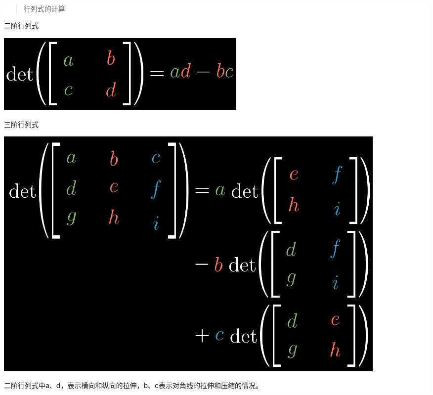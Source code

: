 

> 行列式的计算

二阶行列式

![image-20200920133432426](../../img/math/LinearAlgebra/image-20200920133432426.png)

三阶行列式

![image-20200920133410970](../../img/math/LinearAlgebra/image-20200920133410970.png)



二阶行列式中a、d，表示横向和纵向的拉伸，b、c表示对角线的拉伸和压缩的情况。
